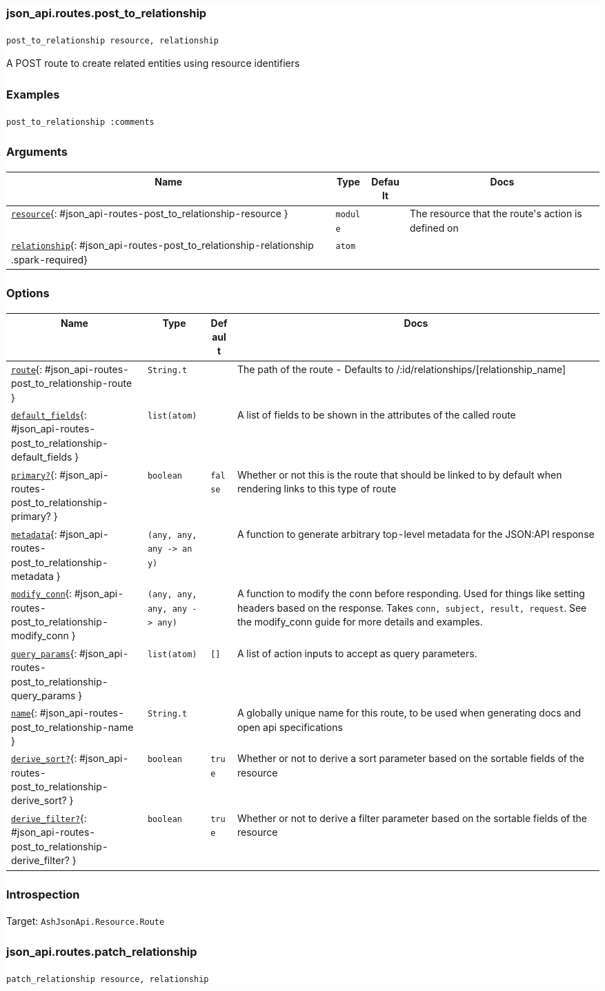 ### json_api.routes.post_to_relationship
```elixir
post_to_relationship resource, relationship
```


A POST route to create related entities using resource identifiers



### Examples
```
post_to_relationship :comments
```



### Arguments

| Name | Type | Default | Docs |
|------|------|---------|------|
| [`resource`](#json_api-routes-post_to_relationship-resource){: #json_api-routes-post_to_relationship-resource } | `module` |  | The resource that the route's action is defined on |
| [`relationship`](#json_api-routes-post_to_relationship-relationship){: #json_api-routes-post_to_relationship-relationship .spark-required} | `atom` |  |  |
### Options

| Name | Type | Default | Docs |
|------|------|---------|------|
| [`route`](#json_api-routes-post_to_relationship-route){: #json_api-routes-post_to_relationship-route } | `String.t` |  | The path of the route -  Defaults to /:id/relationships/[relationship_name] |
| [`default_fields`](#json_api-routes-post_to_relationship-default_fields){: #json_api-routes-post_to_relationship-default_fields } | `list(atom)` |  | A list of fields to be shown in the attributes of the called route |
| [`primary?`](#json_api-routes-post_to_relationship-primary?){: #json_api-routes-post_to_relationship-primary? } | `boolean` | `false` | Whether or not this is the route that should be linked to by default when rendering links to this type of route |
| [`metadata`](#json_api-routes-post_to_relationship-metadata){: #json_api-routes-post_to_relationship-metadata } | `(any, any, any -> any)` |  | A function to generate arbitrary top-level metadata for the JSON:API response |
| [`modify_conn`](#json_api-routes-post_to_relationship-modify_conn){: #json_api-routes-post_to_relationship-modify_conn } | `(any, any, any, any -> any)` |  | A function to modify the conn before responding. Used for things like setting headers based on the response. Takes `conn, subject, result, request`. See the modify_conn guide for more details and examples. |
| [`query_params`](#json_api-routes-post_to_relationship-query_params){: #json_api-routes-post_to_relationship-query_params } | `list(atom)` | `[]` | A list of action inputs to accept as query parameters. |
| [`name`](#json_api-routes-post_to_relationship-name){: #json_api-routes-post_to_relationship-name } | `String.t` |  | A globally unique name for this route, to be used when generating docs and open api specifications |
| [`derive_sort?`](#json_api-routes-post_to_relationship-derive_sort?){: #json_api-routes-post_to_relationship-derive_sort? } | `boolean` | `true` | Whether or not to derive a sort parameter based on the sortable fields of the resource |
| [`derive_filter?`](#json_api-routes-post_to_relationship-derive_filter?){: #json_api-routes-post_to_relationship-derive_filter? } | `boolean` | `true` | Whether or not to derive a filter parameter based on the sortable fields of the resource |





### Introspection

Target: `AshJsonApi.Resource.Route`

### json_api.routes.patch_relationship
```elixir
patch_relationship resource, relationship
```
